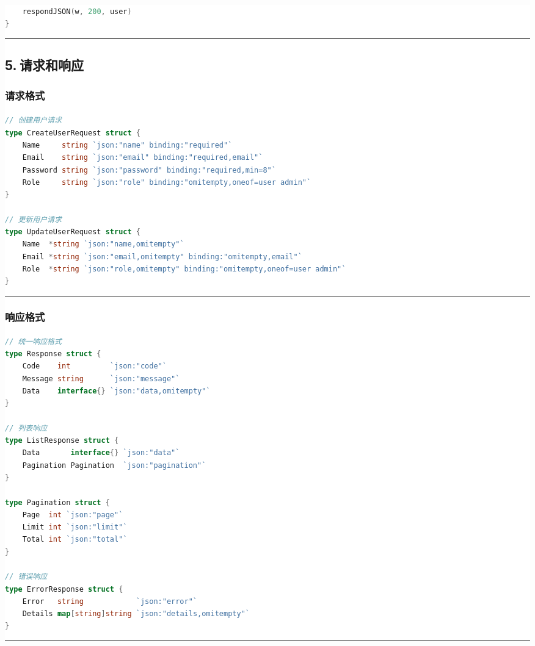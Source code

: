 ```go
    respondJSON(w, 200, user)
}
```

---

## 5. 请求和响应

### 请求格式

```go
// 创建用户请求
type CreateUserRequest struct {
    Name     string `json:"name" binding:"required"`
    Email    string `json:"email" binding:"required,email"`
    Password string `json:"password" binding:"required,min=8"`
    Role     string `json:"role" binding:"omitempty,oneof=user admin"`
}

// 更新用户请求
type UpdateUserRequest struct {
    Name  *string `json:"name,omitempty"`
    Email *string `json:"email,omitempty" binding:"omitempty,email"`
    Role  *string `json:"role,omitempty" binding:"omitempty,oneof=user admin"`
}
```

---

### 响应格式

```go
// 统一响应格式
type Response struct {
    Code    int         `json:"code"`
    Message string      `json:"message"`
    Data    interface{} `json:"data,omitempty"`
}

// 列表响应
type ListResponse struct {
    Data       interface{} `json:"data"`
    Pagination Pagination  `json:"pagination"`
}

type Pagination struct {
    Page  int `json:"page"`
    Limit int `json:"limit"`
    Total int `json:"total"`
}

// 错误响应
type ErrorResponse struct {
    Error   string            `json:"error"`
    Details map[string]string `json:"details,omitempty"`
}
```

---